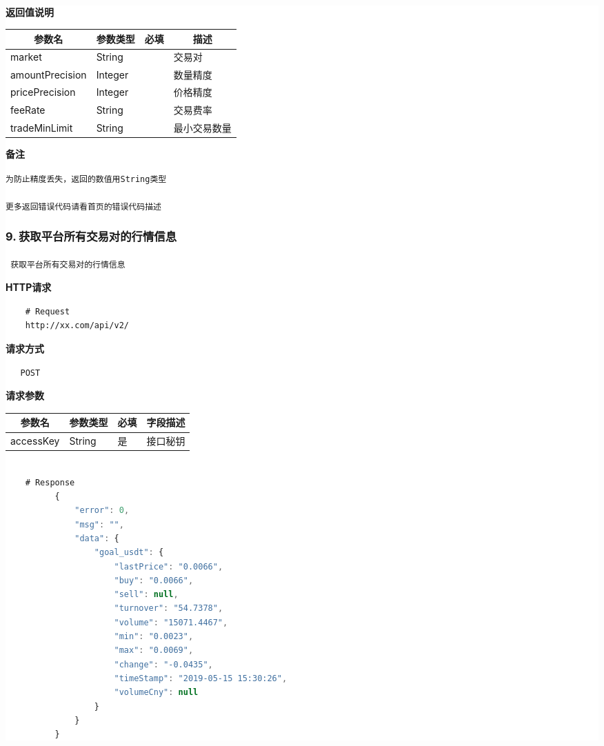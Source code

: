    ```javascript
   ```
    
   **返回值说明**  
       
     
   | 参数名 | 参数类型  | 必填 | 描述 |
   | ------------- |----|----|----|
   | market	 | String |   | 交易对 |
   | amountPrecision | Integer |   | 数量精度 |
   | pricePrecision | Integer |   | 价格精度 |
   | feeRate | String |   | 交易费率 |
   | tradeMinLimit	 |String  |   |  最小交易数量 |
 
  
   **备注**  
       
    为防止精度丢失，返回的数值用String类型
   
    更多返回错误代码请看首页的错误代码描述
        
     
  ### 9. 获取平台所有交易对的行情信息
  
     获取平台所有交易对的行情信息

      
  **HTTP请求**
         
   ```http
       # Request
       http://xx.com/api/v2/ 
   ```
   
  **请求方式**
         
       POST
         
  **请求参数**  
     
     
  | 参数名 | 参数类型  | 必填 | 字段描述 | 
  | ------------- |----|----|------|
  | accessKey | String | 是 | 接口秘钥 | 	    
   
  ```javascript
      
      # Response
            {
            	"error": 0,
            	"msg": "",
            	"data": {
            		"goal_usdt": {
            			"lastPrice": "0.0066",
            			"buy": "0.0066",
            			"sell": null,
            			"turnover": "54.7378",
            			"volume": "15071.4467",
            			"min": "0.0023",
            			"max": "0.0069",
            			"change": "-0.0435",
            			"timeStamp": "2019-05-15 15:30:26",
            			"volumeCny": null
            		}
            	}
            }

  ```
     